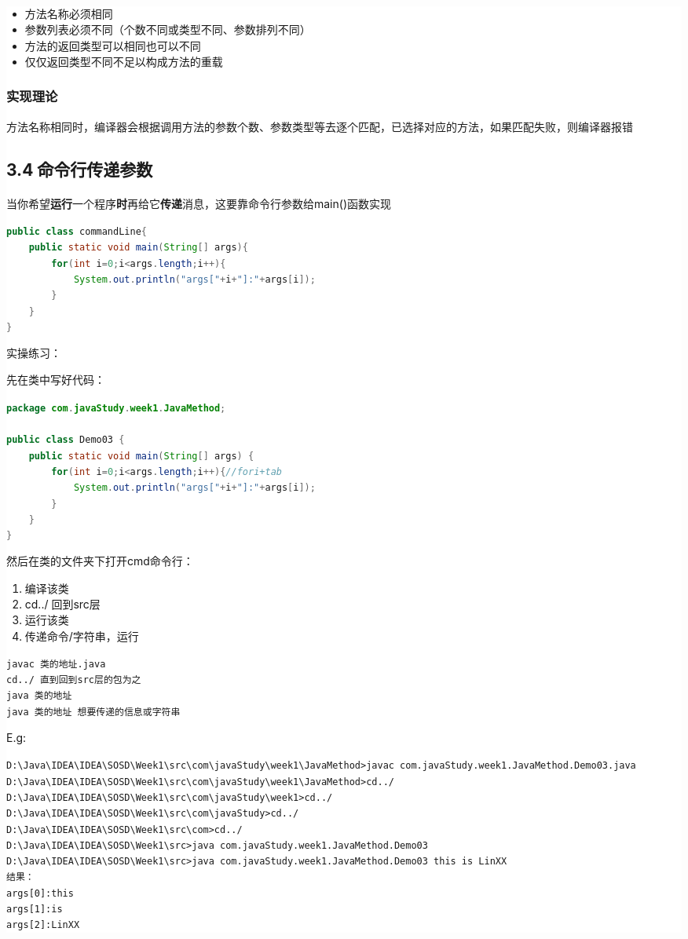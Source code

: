 - 方法名称必须相同
- 参数列表必须不同（个数不同或类型不同、参数排列不同）
- 方法的返回类型可以相同也可以不同
- 仅仅返回类型不同不足以构成方法的重载

### 实现理论

方法名称相同时，编译器会根据调用方法的参数个数、参数类型等去逐个匹配，已选择对应的方法，如果匹配失败，则编译器报错

## 3.4 命令行传递参数

当你希望**运行**一个程序**时**再给它**传递**消息，这要靠命令行参数给main()函数实现

```java
public class commandLine{
    public static void main(String[] args){
        for(int i=0;i<args.length;i++){
            System.out.println("args["+i+"]:"+args[i]);
        }
    }
}
```

实操练习：

先在类中写好代码：

```java
package com.javaStudy.week1.JavaMethod;

public class Demo03 {
    public static void main(String[] args) {
        for(int i=0;i<args.length;i++){//fori+tab
            System.out.println("args["+i+"]:"+args[i]);
        }
    }
}
```

然后在类的文件夹下打开cmd命令行：

1. 编译该类
2. cd../ 回到src层
3. 运行该类
4. 传递命令/字符串，运行

```
javac 类的地址.java
cd../ 直到回到src层的包为之
java 类的地址
java 类的地址 想要传递的信息或字符串
```

E.g:


```
D:\Java\IDEA\IDEA\SOSD\Week1\src\com\javaStudy\week1\JavaMethod>javac com.javaStudy.week1.JavaMethod.Demo03.java
D:\Java\IDEA\IDEA\SOSD\Week1\src\com\javaStudy\week1\JavaMethod>cd../
D:\Java\IDEA\IDEA\SOSD\Week1\src\com\javaStudy\week1>cd../
D:\Java\IDEA\IDEA\SOSD\Week1\src\com\javaStudy>cd../
D:\Java\IDEA\IDEA\SOSD\Week1\src\com>cd../
D:\Java\IDEA\IDEA\SOSD\Week1\src>java com.javaStudy.week1.JavaMethod.Demo03
D:\Java\IDEA\IDEA\SOSD\Week1\src>java com.javaStudy.week1.JavaMethod.Demo03 this is LinXX
结果：
args[0]:this
args[1]:is
args[2]:LinXX
```